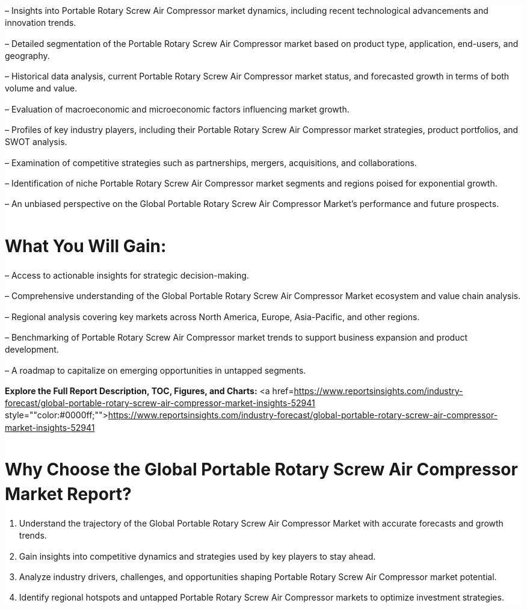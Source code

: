 – Insights into Portable Rotary Screw Air Compressor market dynamics, including recent technological advancements and innovation trends.

– Detailed segmentation of the Portable Rotary Screw Air Compressor market based on product type, application, end-users, and geography.

– Historical data analysis, current Portable Rotary Screw Air Compressor market status, and forecasted growth in terms of both volume and value.

– Evaluation of macroeconomic and microeconomic factors influencing market growth.

– Profiles of key industry players, including their Portable Rotary Screw Air Compressor market strategies, product portfolios, and SWOT analysis.

– Examination of competitive strategies such as partnerships, mergers, acquisitions, and collaborations.

– Identification of niche Portable Rotary Screw Air Compressor market segments and regions poised for exponential growth.

– An unbiased perspective on the Global Portable Rotary Screw Air Compressor Market’s performance and future prospects.

# <strong>What You Will Gain:</strong>

– Access to actionable insights for strategic decision-making.

– Comprehensive understanding of the Global Portable Rotary Screw Air Compressor Market ecosystem and value chain analysis.

– Regional analysis covering key markets across North America, Europe, Asia-Pacific, and other regions.

– Benchmarking of Portable Rotary Screw Air Compressor market trends to support business expansion and product development.

– A roadmap to capitalize on emerging opportunities in untapped segments.

<strong>Explore the Full Report Description, TOC, Figures, and Charts:</strong>
<a href=https://www.reportsinsights.com/industry-forecast/global-portable-rotary-screw-air-compressor-market-insights-52941 style=""color:#0000ff;"">https://www.reportsinsights.com/industry-forecast/global-portable-rotary-screw-air-compressor-market-insights-52941</a>

# <strong>Why Choose the Global Portable Rotary Screw Air Compressor Market Report?</strong>

1. Understand the trajectory of the Global Portable Rotary Screw Air Compressor Market with accurate forecasts and growth trends.

2. Gain insights into competitive dynamics and strategies used by key players to stay ahead.

3. Analyze industry drivers, challenges, and opportunities shaping Portable Rotary Screw Air Compressor market potential.

4. Identify regional hotspots and untapped Portable Rotary Screw Air Compressor markets to optimize investment strategies.
